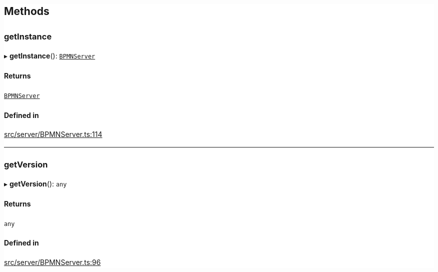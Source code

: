 ## Methods

### getInstance

▸ **getInstance**(): [`BPMNServer`](server_BPMNServer.BPMNServer.md)

#### Returns

[`BPMNServer`](server_BPMNServer.BPMNServer.md)

#### Defined in

[src/server/BPMNServer.ts:114](https://github.com/linonetwo/bpmn-server/blob/02da6f2/src/server/BPMNServer.ts#L114)

___

### getVersion

▸ **getVersion**(): `any`

#### Returns

`any`

#### Defined in

[src/server/BPMNServer.ts:96](https://github.com/linonetwo/bpmn-server/blob/02da6f2/src/server/BPMNServer.ts#L96)
